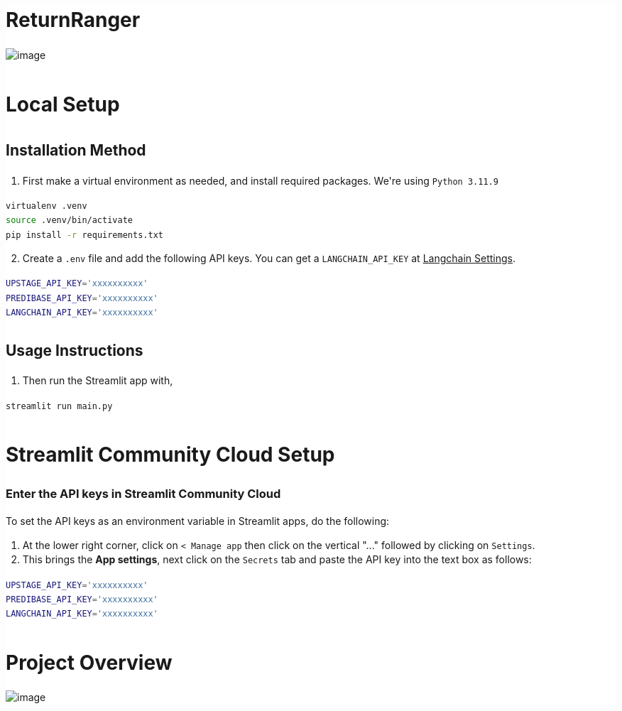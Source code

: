 ReturnRanger
===
![image](https://github.com/user-attachments/assets/00b77793-73af-4fd9-b2c6-973ae84a2339)

# Local Setup
## Installation Method
1. First make a virtual environment as needed, and install required packages. We're using ```Python 3.11.9```
```bash
virtualenv .venv
source .venv/bin/activate
pip install -r requirements.txt
```

2. Create a ```.env``` file and add the following API keys.
You can get a ```LANGCHAIN_API_KEY``` at [Langchain Settings](https://smith.langchain.com/settings).

```bash
UPSTAGE_API_KEY='xxxxxxxxxx'
PREDIBASE_API_KEY='xxxxxxxxxx'
LANGCHAIN_API_KEY='xxxxxxxxxx'
```

## Usage Instructions
1. Then run the Streamlit app with,
```bash
streamlit run main.py
```

# Streamlit Community Cloud Setup
### Enter the API keys in Streamlit Community Cloud
To set the API keys as an environment variable in Streamlit apps, do the following:

1. At the lower right corner, click on `< Manage app` then click on the vertical "..." followed by clicking on `Settings`.
2. This brings the **App settings**, next click on the `Secrets` tab and paste the API key into the text box as follows:

```bash
UPSTAGE_API_KEY='xxxxxxxxxx'
PREDIBASE_API_KEY='xxxxxxxxxx'
LANGCHAIN_API_KEY='xxxxxxxxxx'
```

# Project Overview
![image](https://github.com/user-attachments/assets/c7365103-7de9-4230-b1b4-ed66b5ed64a0)
